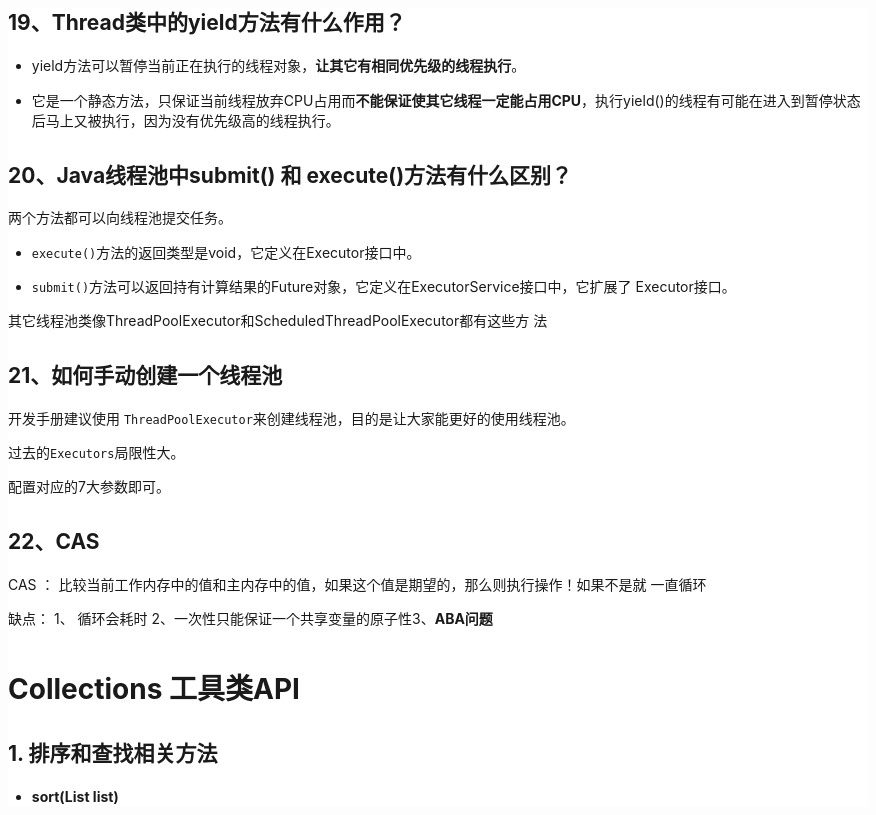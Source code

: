 


## 19、Thread类中的yield方法有什么作用？

- yield方法可以暂停当前正在执行的线程对象，**让其它有相同优先级的线程执行**。

- 它是一个静态方法，只保证当前线程放弃CPU占用而**不能保证使其它线程一定能占用CPU**，执行yield()的线程有可能在进入到暂停状态后马上又被执行，因为没有优先级高的线程执行。





## 20、Java线程池中submit() 和 execute()方法有什么区别？

两个方法都可以向线程池提交任务。

- `execute()`方法的返回类型是void，它定义在Executor接口中。

-  `submit()`方法可以返回持有计算结果的Future对象，它定义在ExecutorService接口中，它扩展了 Executor接口。

  其它线程池类像ThreadPoolExecutor和ScheduledThreadPoolExecutor都有这些方 法





## 21、如何手动创建一个线程池

开发手册建议使用 `ThreadPoolExecutor`来创建线程池，目的是让大家能更好的使用线程池。

过去的`Executors`局限性大。

配置对应的7大参数即可。





## 22、CAS

CAS ： 比较当前工作内存中的值和主内存中的值，如果这个值是期望的，那么则执行操作！如果不是就 一直循环

缺点：
1、 循环会耗时
2、一次性只能保证一个共享变量的原子性3、**ABA问题**

 









# Collections 工具类API

## 1. 排序和查找相关方法

- **sort(List<T> list)**
